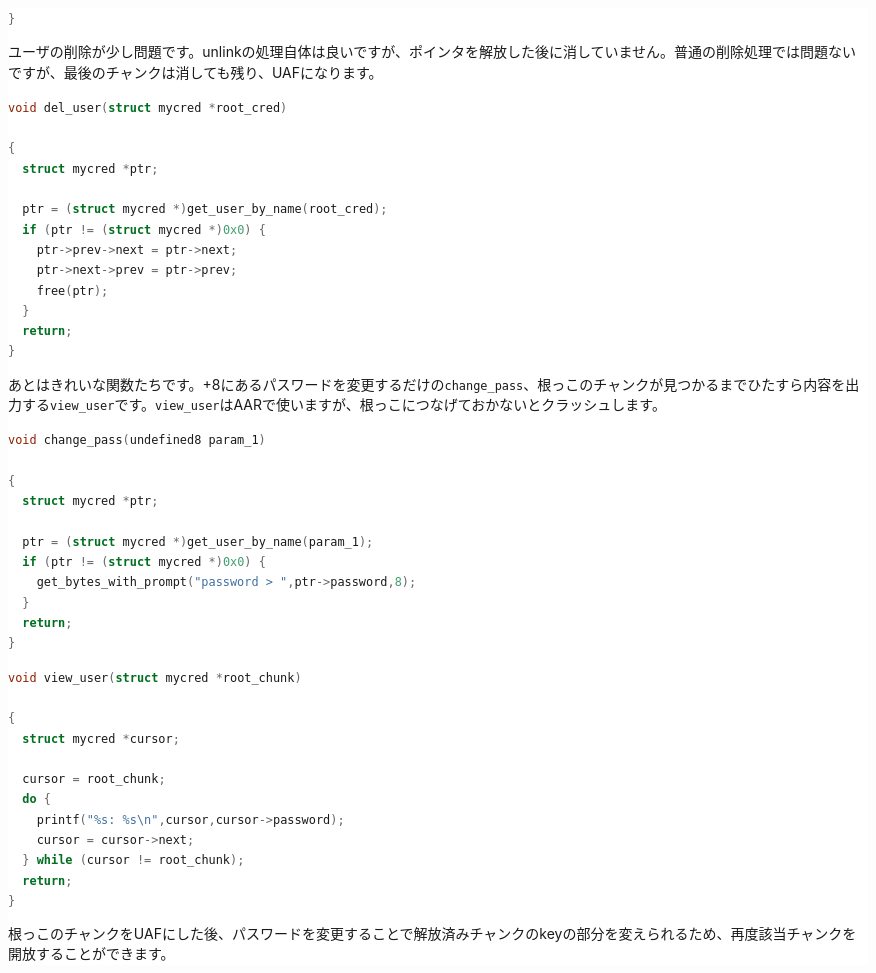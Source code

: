 ```c
}
```

ユーザの削除が少し問題です。unlinkの処理自体は良いですが、ポインタを解放した後に消していません。普通の削除処理では問題ないですが、最後のチャンクは消しても残り、UAFになります。

```c
void del_user(struct mycred *root_cred)

{
  struct mycred *ptr;
  
  ptr = (struct mycred *)get_user_by_name(root_cred);
  if (ptr != (struct mycred *)0x0) {
    ptr->prev->next = ptr->next;
    ptr->next->prev = ptr->prev;
    free(ptr);
  }
  return;
}
```

あとはきれいな関数たちです。+8にあるパスワードを変更するだけの`change_pass`、根っこのチャンクが見つかるまでひたすら内容を出力する`view_user`です。`view_user`はAARで使いますが、根っこにつなげておかないとクラッシュします。

```c
void change_pass(undefined8 param_1)

{
  struct mycred *ptr;
  
  ptr = (struct mycred *)get_user_by_name(param_1);
  if (ptr != (struct mycred *)0x0) {
    get_bytes_with_prompt("password > ",ptr->password,8);
  }
  return;
}
```

```c
void view_user(struct mycred *root_chunk)

{
  struct mycred *cursor;
  
  cursor = root_chunk;
  do {
    printf("%s: %s\n",cursor,cursor->password);
    cursor = cursor->next;
  } while (cursor != root_chunk);
  return;
}
```

根っこのチャンクをUAFにした後、パスワードを変更することで解放済みチャンクのkeyの部分を変えられるため、再度該当チャンクを開放することができます。
